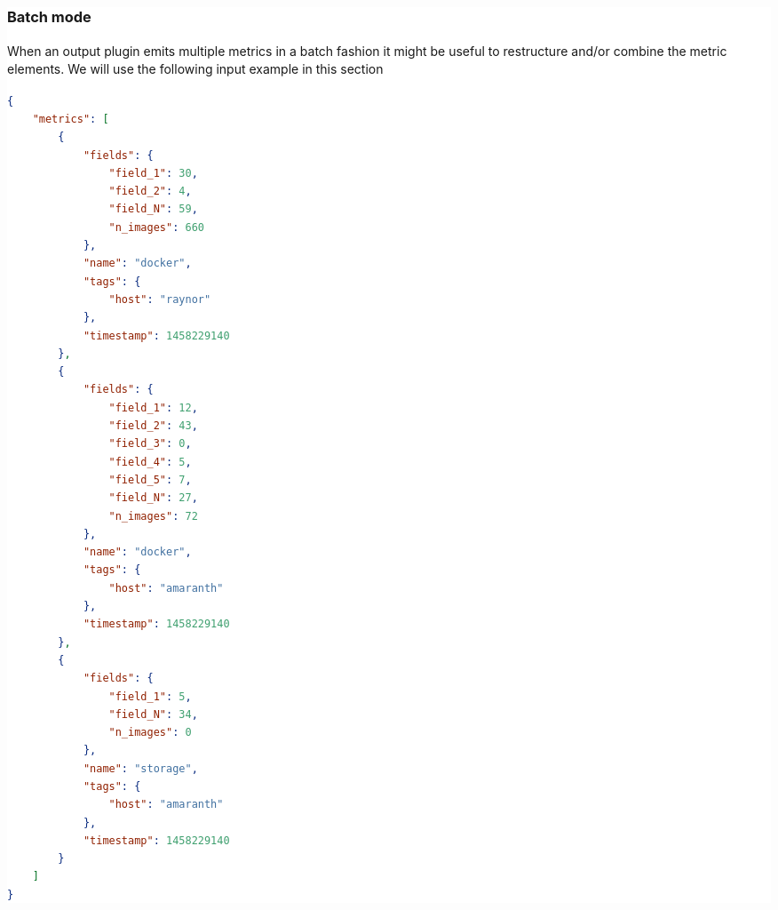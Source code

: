 ### Batch mode

When an output plugin emits multiple metrics in a batch fashion it might be useful
to restructure and/or combine the metric elements. We will use the following input
example in this section

```json
{
    "metrics": [
        {
            "fields": {
                "field_1": 30,
                "field_2": 4,
                "field_N": 59,
                "n_images": 660
            },
            "name": "docker",
            "tags": {
                "host": "raynor"
            },
            "timestamp": 1458229140
        },
        {
            "fields": {
                "field_1": 12,
                "field_2": 43,
                "field_3": 0,
                "field_4": 5,
                "field_5": 7,
                "field_N": 27,
                "n_images": 72
            },
            "name": "docker",
            "tags": {
                "host": "amaranth"
            },
            "timestamp": 1458229140
        },
        {
            "fields": {
                "field_1": 5,
                "field_N": 34,
                "n_images": 0
            },
            "name": "storage",
            "tags": {
                "host": "amaranth"
            },
            "timestamp": 1458229140
        }
    ]
}
```
